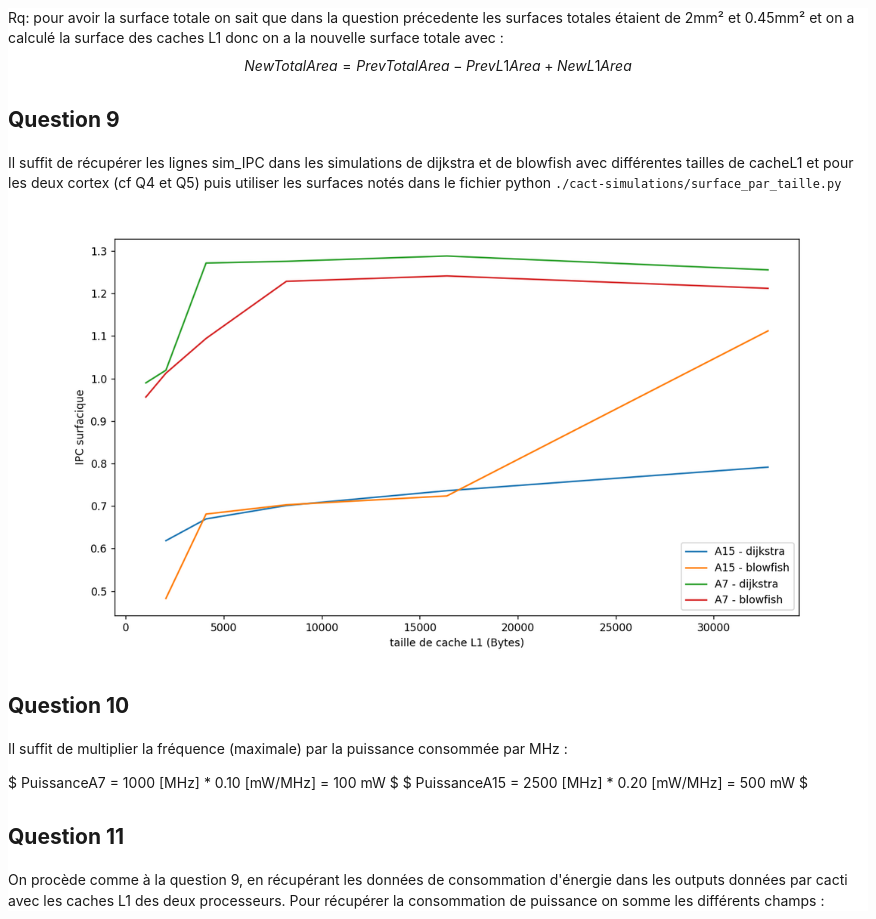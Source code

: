 Rq: pour avoir la surface totale on sait que dans la question précedente les surfaces totales étaient de 2mm² et 0.45mm² et on a calculé la surface des caches L1 donc on a la nouvelle surface totale avec : 
$$NewTotalArea = PrevTotalArea - PrevL1Area + NewL1Area$$


## Question 9

Il suffit de récupérer les lignes sim_IPC dans les simulations de dijkstra et de blowfish avec différentes tailles de cacheL1 et pour les deux cortex (cf Q4 et Q5) puis utiliser les surfaces notés dans le fichier python ```./cact-simulations/surface_par_taille.py```

<div style="text-align:center;">
  <img src="./plots_cacti/perf_surfaciques.png" alt="IPC/surface" style="width:90%;" />
</div>

## Question 10

Il suffit de multiplier la fréquence (maximale) par la puissance consommée par MHz : 

$ PuissanceA7 = 1000 [MHz]  *  0.10 [mW/MHz] = 100 mW $
$ PuissanceA15 = 2500 [MHz]  *  0.20 [mW/MHz] = 500 mW $


## Question 11

On procède comme à la question 9, en récupérant les données de consommation d'énergie dans les outputs données par cacti avec les caches L1 des deux processeurs.
Pour récupérer la consommation de puissance on somme les différents champs : 
